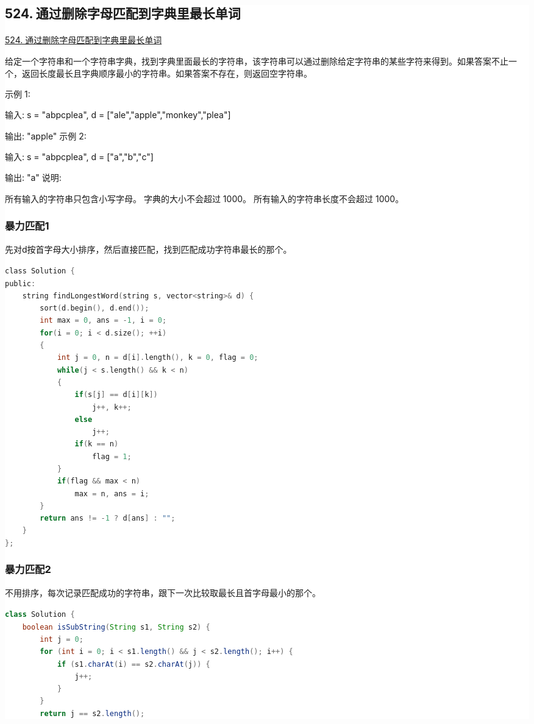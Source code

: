 ## 524. 通过删除字母匹配到字典里最长单词

[524. 通过删除字母匹配到字典里最长单词](https://leetcode-cn.com/problems/longest-word-in-dictionary-through-deleting/)

给定一个字符串和一个字符串字典，找到字典里面最长的字符串，该字符串可以通过删除给定字符串的某些字符来得到。如果答案不止一个，返回长度最长且字典顺序最小的字符串。如果答案不存在，则返回空字符串。

示例 1:

输入:
s = "abpcplea", d = ["ale","apple","monkey","plea"]

输出: 
"apple"
示例 2:

输入:
s = "abpcplea", d = ["a","b","c"]

输出: 
"a"
说明:

所有输入的字符串只包含小写字母。
字典的大小不会超过 1000。
所有输入的字符串长度不会超过 1000。
### 暴力匹配1
先对d按首字母大小排序，然后直接匹配，找到匹配成功字符串最长的那个。
```c
class Solution {
public:
    string findLongestWord(string s, vector<string>& d) {
        sort(d.begin(), d.end());
        int max = 0, ans = -1, i = 0;
        for(i = 0; i < d.size(); ++i)
        {
            int j = 0, n = d[i].length(), k = 0, flag = 0;
            while(j < s.length() && k < n)
            {
                if(s[j] == d[i][k])
                    j++, k++;
                else
                    j++;
                if(k == n)
                    flag = 1;
            }
            if(flag && max < n)
                max = n, ans = i;
        }
        return ans != -1 ? d[ans] : "";
    }
};
```
### 暴力匹配2
不用排序，每次记录匹配成功的字符串，跟下一次比较取最长且首字母最小的那个。
```java
class Solution {
    boolean isSubString(String s1, String s2) {
        int j = 0;
        for (int i = 0; i < s1.length() && j < s2.length(); i++) {
            if (s1.charAt(i) == s2.charAt(j)) {
                j++;
            }
        }
        return j == s2.length();
```